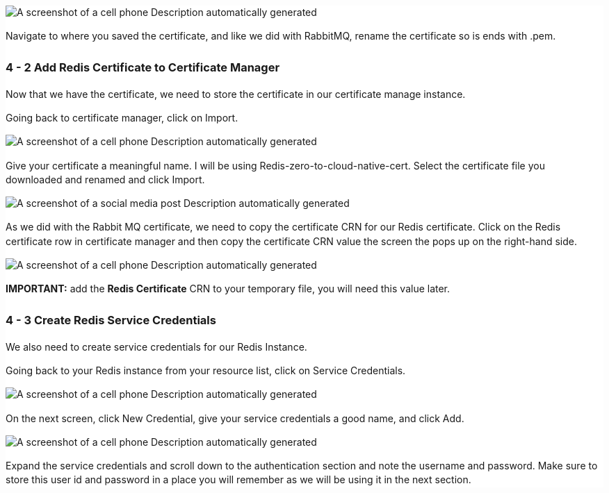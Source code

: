 ![A screenshot of a cell phone Description automatically
generated](.//media/image34.png)

Navigate to where you saved the certificate, and like we did with
RabbitMQ, rename the certificate so is ends with .pem.

### 4 - 2 Add Redis Certificate to Certificate Manager

Now that we have the certificate, we need to store the certificate in
our certificate manage instance.

Going back to certificate manager, click on Import.

![A screenshot of a cell phone Description automatically
generated](.//media/image35.png)

Give your certificate a meaningful name. I will be using
Redis-zero-to-cloud-native-cert. Select the certificate file you
downloaded and renamed and click Import.

![A screenshot of a social media post Description automatically
generated](.//media/image36.png)

As we did with the Rabbit MQ certificate, we need to copy the
certificate CRN for our Redis certificate. Click on the Redis
certificate row in certificate manager and then copy the certificate CRN
value the screen the pops up on the right-hand side.

![A screenshot of a cell phone Description automatically
generated](.//media/image37.png)

**IMPORTANT:** add the **Redis Certificate** CRN to your temporary file,
you will need this value later.

### 4 - 3 Create Redis Service Credentials

We also need to create service credentials for our Redis Instance.

Going back to your Redis instance from your resource list, click on
Service Credentials.

![A screenshot of a cell phone Description automatically
generated](.//media/image38.png)

On the next screen, click New Credential, give your service credentials
a good name, and click Add.

![A screenshot of a cell phone Description automatically
generated](.//media/image39.png)

Expand the service credentials and scroll down to the authentication
section and note the username and password. Make sure to store this user
id and password in a place you will remember as we will be using it in
the next section.
